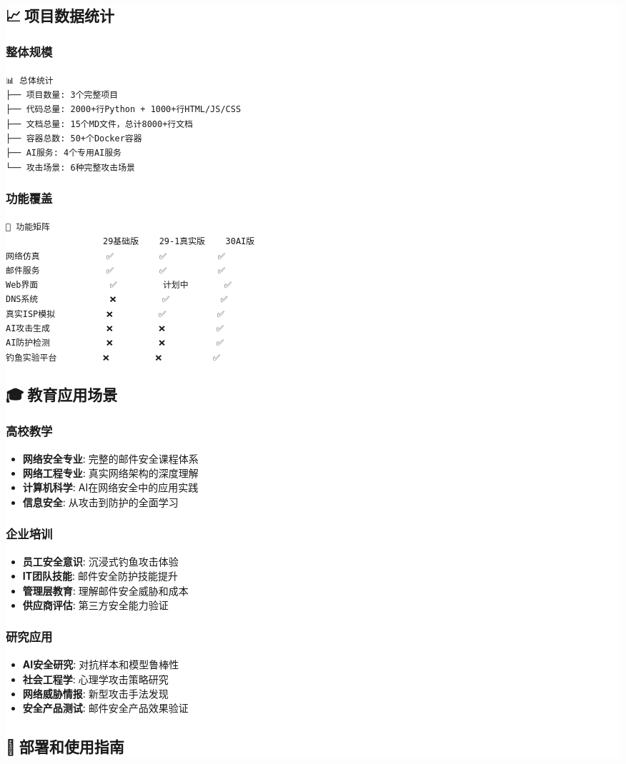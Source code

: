 ## 📈 项目数据统计

### 整体规模
```
📊 总体统计
├── 项目数量: 3个完整项目
├── 代码总量: 2000+行Python + 1000+行HTML/JS/CSS
├── 文档总量: 15个MD文件，总计8000+行文档
├── 容器总数: 50+个Docker容器
├── AI服务: 4个专用AI服务
└── 攻击场景: 6种完整攻击场景
```

### 功能覆盖
```
🎯 功能矩阵
                   29基础版    29-1真实版    30AI版
网络仿真             ✅         ✅          ✅
邮件服务             ✅         ✅          ✅
Web界面              ✅         计划中       ✅
DNS系统              ❌         ✅          ✅
真实ISP模拟          ❌         ✅          ✅
AI攻击生成           ❌         ❌          ✅
AI防护检测           ❌         ❌          ✅
钓鱼实验平台         ❌         ❌          ✅
```

## 🎓 教育应用场景

### 高校教学
- **网络安全专业**: 完整的邮件安全课程体系
- **网络工程专业**: 真实网络架构的深度理解
- **计算机科学**: AI在网络安全中的应用实践
- **信息安全**: 从攻击到防护的全面学习

### 企业培训
- **员工安全意识**: 沉浸式钓鱼攻击体验
- **IT团队技能**: 邮件安全防护技能提升
- **管理层教育**: 理解邮件安全威胁和成本
- **供应商评估**: 第三方安全能力验证

### 研究应用
- **AI安全研究**: 对抗样本和模型鲁棒性
- **社会工程学**: 心理学攻击策略研究
- **网络威胁情报**: 新型攻击手法发现
- **安全产品测试**: 邮件安全产品效果验证

## 🚀 部署和使用指南
